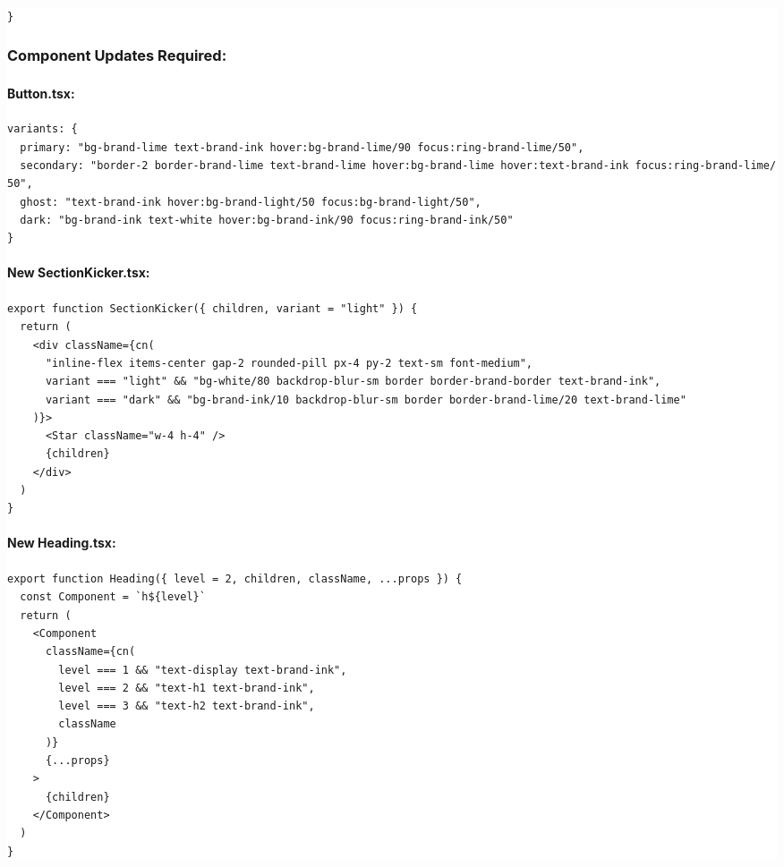 ```css
}
```

### Component Updates Required:

#### Button.tsx:
```tsx
variants: {
  primary: "bg-brand-lime text-brand-ink hover:bg-brand-lime/90 focus:ring-brand-lime/50",
  secondary: "border-2 border-brand-lime text-brand-lime hover:bg-brand-lime hover:text-brand-ink focus:ring-brand-lime/50",
  ghost: "text-brand-ink hover:bg-brand-light/50 focus:bg-brand-light/50",
  dark: "bg-brand-ink text-white hover:bg-brand-ink/90 focus:ring-brand-ink/50"
}
```

#### New SectionKicker.tsx:
```tsx
export function SectionKicker({ children, variant = "light" }) {
  return (
    <div className={cn(
      "inline-flex items-center gap-2 rounded-pill px-4 py-2 text-sm font-medium",
      variant === "light" && "bg-white/80 backdrop-blur-sm border border-brand-border text-brand-ink",
      variant === "dark" && "bg-brand-ink/10 backdrop-blur-sm border border-brand-lime/20 text-brand-lime"
    )}>
      <Star className="w-4 h-4" />
      {children}
    </div>
  )
}
```

#### New Heading.tsx:
```tsx
export function Heading({ level = 2, children, className, ...props }) {
  const Component = `h${level}`
  return (
    <Component 
      className={cn(
        level === 1 && "text-display text-brand-ink",
        level === 2 && "text-h1 text-brand-ink", 
        level === 3 && "text-h2 text-brand-ink",
        className
      )}
      {...props}
    >
      {children}
    </Component>
  )
}
```
